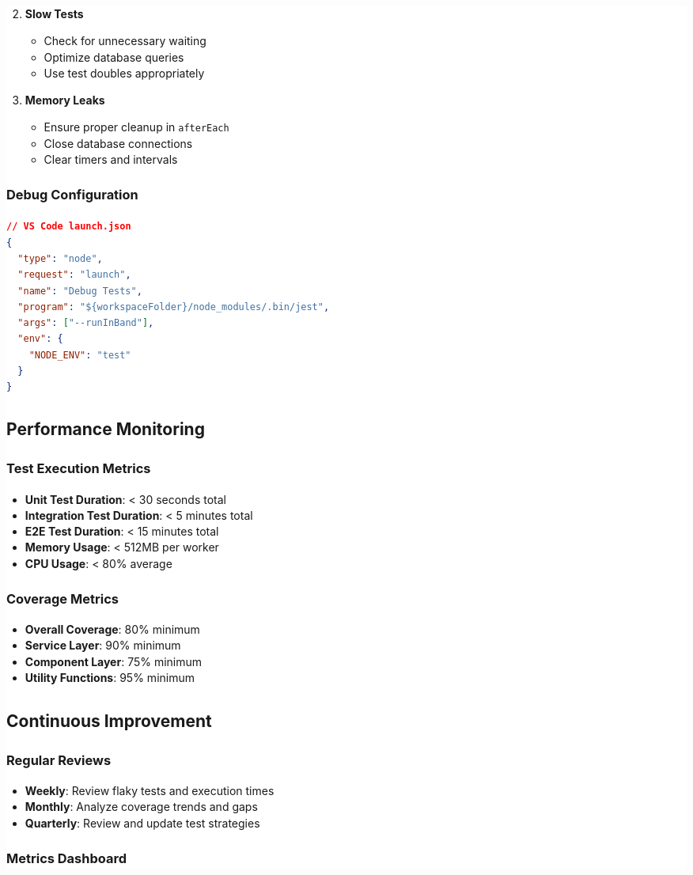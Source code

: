2. **Slow Tests**
   - Check for unnecessary waiting
   - Optimize database queries
   - Use test doubles appropriately

3. **Memory Leaks**
   - Ensure proper cleanup in `afterEach`
   - Close database connections
   - Clear timers and intervals

### Debug Configuration

```json
// VS Code launch.json
{
  "type": "node",
  "request": "launch",
  "name": "Debug Tests",
  "program": "${workspaceFolder}/node_modules/.bin/jest",
  "args": ["--runInBand"],
  "env": {
    "NODE_ENV": "test"
  }
}
```

## Performance Monitoring

### Test Execution Metrics

- **Unit Test Duration**: < 30 seconds total
- **Integration Test Duration**: < 5 minutes total
- **E2E Test Duration**: < 15 minutes total
- **Memory Usage**: < 512MB per worker
- **CPU Usage**: < 80% average

### Coverage Metrics

- **Overall Coverage**: 80% minimum
- **Service Layer**: 90% minimum
- **Component Layer**: 75% minimum
- **Utility Functions**: 95% minimum

## Continuous Improvement

### Regular Reviews

- **Weekly**: Review flaky tests and execution times
- **Monthly**: Analyze coverage trends and gaps
- **Quarterly**: Review and update test strategies

### Metrics Dashboard
